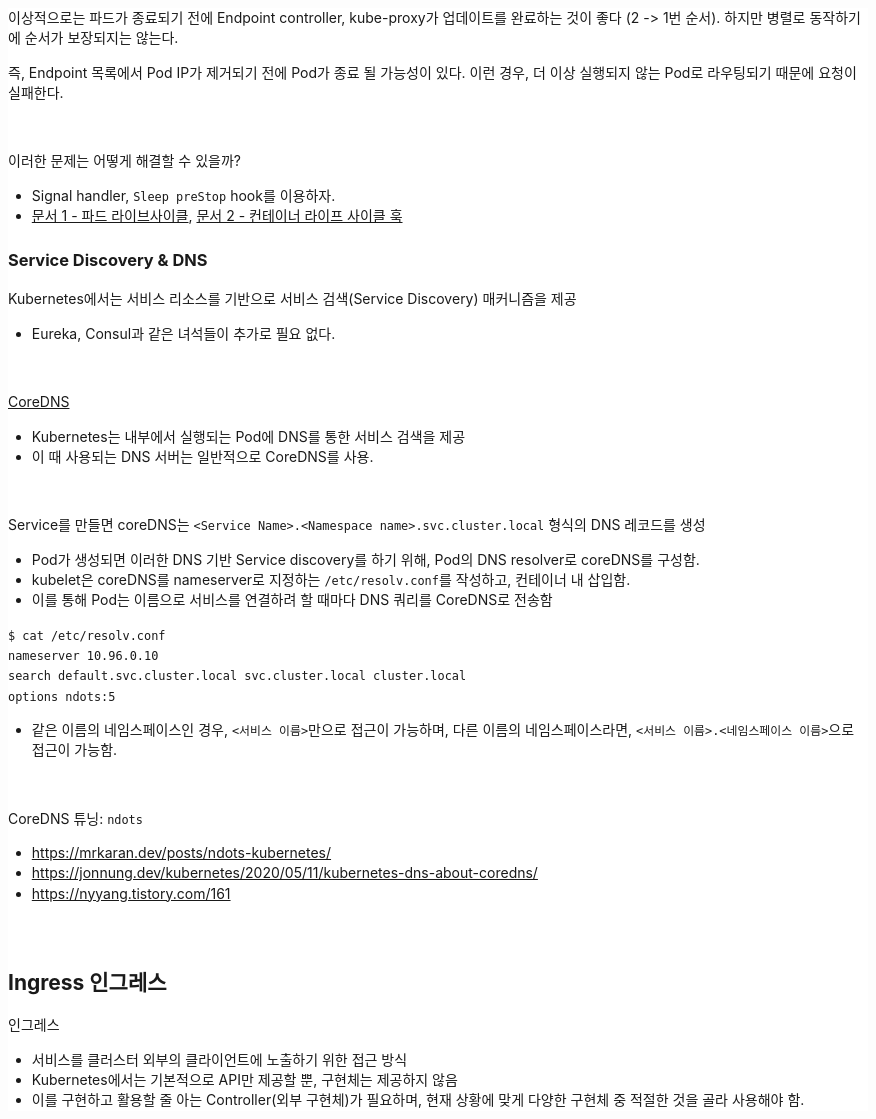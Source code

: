 이상적으로는 파드가 종료되기 전에 Endpoint controller, kube-proxy가 업데이트를 완료하는 것이 좋다 (2 -> 1번 순서). 하지만 병렬로 동작하기에 순서가 보장되지는 않는다.

즉, Endpoint 목록에서 Pod IP가 제거되기 전에 Pod가 종료 될 가능성이 있다. 이런 경우, 더 이상 실행되지 않는 Pod로 라우팅되기 때문에 요청이 실패한다.


<br/>

이러한 문제는 어떻게 해결할 수 있을까?
- Signal handler, `Sleep preStop` hook를 이용하자.
- [문서 1 - 파드 라이브사이클](https://kubernetes.io/docs/concepts/workloads/pods/pod-lifecycle/#pod-termination), [문서 2 - 컨테이너 라이프 사이클 훅](https://kubernetes.io/docs/concepts/containers/container-lifecycle-hooks/#container-hooks)


### Service Discovery & DNS

Kubernetes에서는 서비스 리소스를 기반으로 서비스 검색(Service Discovery) 매커니즘을 제공
- Eureka, Consul과 같은 녀석들이 추가로 필요 없다.

<br/>

[CoreDNS](https://coredns.io/)
- Kubernetes는 내부에서 실행되는 Pod에 DNS를 통한 서비스 검색을 제공
- 이 때 사용되는 DNS 서버는 일반적으로 CoreDNS를 사용.

<br/>

Service를 만들면 coreDNS는 `<Service Name>.<Namespace name>.svc.cluster.local` 형식의 DNS 레코드를 생성
- Pod가 생성되면 이러한 DNS 기반 Service discovery를 하기 위해, Pod의 DNS resolver로 coreDNS를 구성함. 
- kubelet은 coreDNS를 nameserver로 지정하는 `/etc/resolv.conf`를 작성하고, 컨테이너 내 삽입함.
- 이를 통해 Pod는 이름으로 서비스를 연결하려 할 때마다 DNS 쿼리를 CoreDNS로 전송함

```
$ cat /etc/resolv.conf
nameserver 10.96.0.10
search default.svc.cluster.local svc.cluster.local cluster.local
options ndots:5
```

- 같은 이름의 네임스페이스인 경우, `<서비스 이름>`만으로 접근이 가능하며, 다른 이름의 네임스페이스라면, `<서비스 이름>.<네임스페이스 이름>`으로 접근이 가능함.


<br/>

CoreDNS 튜닝: `ndots`
- https://mrkaran.dev/posts/ndots-kubernetes/
- https://jonnung.dev/kubernetes/2020/05/11/kubernetes-dns-about-coredns/
- https://nyyang.tistory.com/161


<br/>


## Ingress 인그레스

인그레스
- 서비스를 클러스터 외부의 클라이언트에 노출하기 위한 접근 방식
- Kubernetes에서는 기본적으로 API만 제공할 뿐, 구현체는 제공하지 않음
- 이를 구현하고 활용할 줄 아는 Controller(외부 구현체)가 필요하며, 현재 상황에 맞게 다양한 구현체 중 적절한 것을 골라 사용해야 함.
